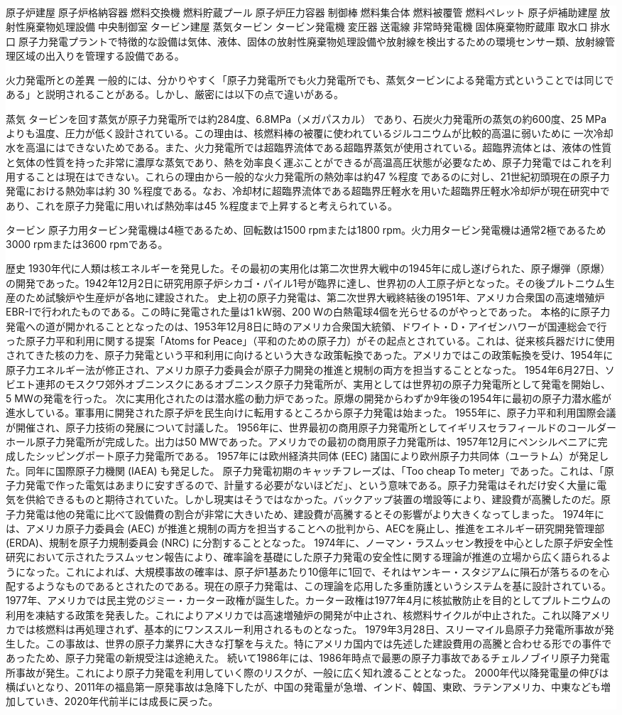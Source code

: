原子炉建屋
原子炉格納容器
燃料交換機
燃料貯蔵プール
原子炉圧力容器
制御棒
燃料集合体
燃料被覆管
燃料ペレット
原子炉補助建屋
放射性廃棄物処理設備
中央制御室
タービン建屋
蒸気タービン
タービン発電機
変圧器
送電線
非常時発電機
固体廃棄物貯蔵庫
取水口
排水口
原子力発電プラントで特徴的な設備は気体、液体、固体の放射性廃棄物処理設備や放射線を検出するための環境センサー類、放射線管理区域の出入りを管理する設備である。

火力発電所との差異
一般的には、分かりやすく「原子力発電所でも火力発電所でも、蒸気タービンによる発電方式ということでは同じである」と説明されることがある。しかし、厳密には以下の点で違いがある。

蒸気
タービンを回す蒸気が原子力発電所では約284度、6.8MPa（メガパスカル） であり、石炭火力発電所の蒸気の約600度、25 MPa よりも温度、圧力が低く設計されている。この理由は、核燃料棒の被覆に使われているジルコニウムが比較的高温に弱いために 一次冷却水を高温にはできないためである。また、火力発電所では超臨界流体である超臨界蒸気が使用されている。超臨界流体とは、液体の性質と気体の性質を持った非常に濃厚な蒸気であり、熱を効率良く運ぶことができるが高温高圧状態が必要なため、原子力発電ではこれを利用することは現在はできない。これらの理由から一般的な火力発電所の熱効率は約47 %程度 であるのに対し、21世紀初頭現在の原子力発電における熱効率は約 30 %程度である。なお、冷却材に超臨界流体である超臨界圧軽水を用いた超臨界圧軽水冷却炉が現在研究中であり、これを原子力発電に用いれば熱効率は45 %程度まで上昇すると考えられている。

タービン
原子力用タービン発電機は4極であるため、回転数は1500 rpmまたは1800 rpm。火力用タービン発電機は通常2極であるため3000 rpmまたは3600 rpmである。

歴史
1930年代に人類は核エネルギーを発見した。その最初の実用化は第二次世界大戦中の1945年に成し遂げられた、原子爆弾（原爆）の開発であった。1942年12月2日に研究用原子炉シカゴ・パイル1号が臨界に達し、世界初の人工原子炉となった。その後プルトニウム生産のため試験炉や生産炉が各地に建設された。
史上初の原子力発電は、第二次世界大戦終結後の1951年、アメリカ合衆国の高速増殖炉EBR-Iで行われたものである。この時に発電された量は1 kW弱、200 Wの白熱電球4個を光らせるのがやっとであった。
本格的に原子力発電への道が開かれることとなったのは、1953年12月8日に時のアメリカ合衆国大統領、ドワイト・D・アイゼンハワーが国連総会で行った原子力平和利用に関する提案「Atoms for Peace」（平和のための原子力）がその起点とされている。これは、従来核兵器だけに使用されてきた核の力を、原子力発電という平和利用に向けるという大きな政策転換であった。アメリカではこの政策転換を受け、1954年に原子力エネルギー法が修正され、アメリカ原子力委員会が原子力開発の推進と規制の両方を担当することとなった。
1954年6月27日、ソビエト連邦のモスクワ郊外オブニンスクにあるオブニンスク原子力発電所が、実用としては世界初の原子力発電所として発電を開始し、5 MWの発電を行った。
次に実用化されたのは潜水艦の動力炉であった。原爆の開発からわずか9年後の1954年に最初の原子力潜水艦が進水している。軍事用に開発された原子炉を民生向けに転用するところから原子力発電は始まった。
1955年に、原子力平和利用国際会議が開催され、原子力技術の発展について討議した。
1956年に、世界最初の商用原子力発電所としてイギリスセラフィールドのコールダーホール原子力発電所が完成した。出力は50 MWであった。アメリカでの最初の商用原子力発電所は、1957年12月にペンシルベニアに完成したシッピングポート原子力発電所である。
1957年には欧州経済共同体 (EEC) 諸国により欧州原子力共同体（ユーラトム）が発足した。同年に国際原子力機関 (IAEA) も発足した。
原子力発電初期のキャッチフレーズは、「Too cheap To meter」であった。これは、「原子力発電で作った電気はあまりに安すぎるので、計量する必要がないほどだ」、という意味である。原子力発電はそれだけ安く大量に電気を供給できるものと期待されていた。しかし現実はそうではなかった。バックアップ装置の増設等により、建設費が高騰したのだ。原子力発電は他の発電に比べて設備費の割合が非常に大きいため、建設費が高騰するとその影響がより大きくなってしまった。
1974年には、アメリカ原子力委員会 (AEC) が推進と規制の両方を担当することへの批判から、AECを廃止し、推進をエネルギー研究開発管理部 (ERDA)、規制を原子力規制委員会 (NRC) に分割することとなった。
1974年に、ノーマン・ラスムッセン教授を中心とした原子炉安全性研究において示されたラスムッセン報告により、確率論を基礎にした原子力発電の安全性に関する理論が推進の立場から広く語られるようになった。これによれば、大規模事故の確率は、原子炉1基あたり10億年に1回で、それはヤンキー・スタジアムに隕石が落ちるのを心配するようなものであるとされたのである。現在の原子力発電は、この理論を応用した多重防護というシステムを基に設計されている。
1977年、アメリカでは民主党のジミー・カーター政権が誕生した。カーター政権は1977年4月に核拡散防止を目的としてプルトニウムの利用を凍結する政策を発表した。これによりアメリカでは高速増殖炉の開発が中止され、核燃料サイクルが中止された。これ以降アメリカでは核燃料は再処理されず、基本的にワンススルー利用されるものとなった。
1979年3月28日、スリーマイル島原子力発電所事故が発生した。この事故は、世界の原子力業界に大きな打撃を与えた。特にアメリカ国内では先述した建設費用の高騰と合わせる形での事件であったため、原子力発電の新規受注は途絶えた。
続いて1986年には、1986年時点で最悪の原子力事故であるチェルノブイリ原子力発電所事故が発生。これにより原子力発電を利用していく際のリスクが、一般に広く知れ渡ることとなった。
2000年代以降発電量の伸びは横ばいとなり、2011年の福島第一原発事故は急降下したが、中国の発電量が急増、インド、韓国、東欧、ラテンアメリカ、中東なども増加していき、2020年代前半には成長に戻った。

